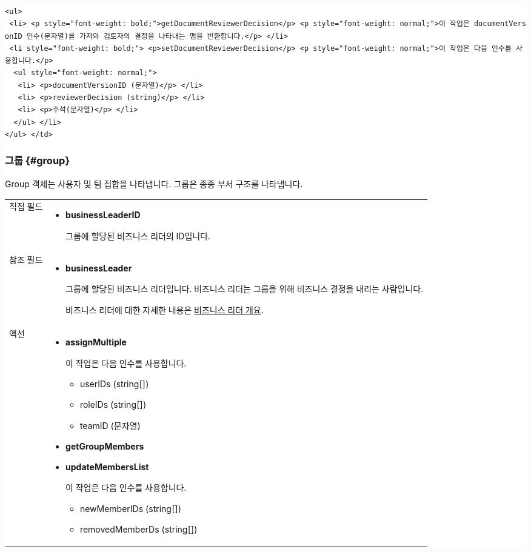     <ul> 
     <li> <p style="font-weight: bold;">getDocumentReviewerDecision</p> <p style="font-weight: normal;">이 작업은 documentVersonID 인수(문자열)를 가져와 검토자의 결정을 나타내는 맵을 반환합니다.</p> </li> 
     <li style="font-weight: bold;"> <p>setDocumentReviewerDecision</p> <p style="font-weight: normal;">이 작업은 다음 인수를 사용합니다.</p> 
      <ul style="font-weight: normal;"> 
       <li> <p>documentVersionID (문자열)</p> </li> 
       <li> <p>reviewerDecision (string)</p> </li> 
       <li> <p>주석(문자열)</p> </li> 
      </ul> </li> 
    </ul> </td> 
  </tr> 
 </tbody> 
</table>

### 그룹  {#group}

Group 객체는 사용자 및 팀 집합을 나타냅니다. 그룹은 종종 부서 구조를 나타냅니다.

<table style="table-layout:auto"> 
 <col data-mc-conditions=""> 
 <col data-mc-conditions=""> 
 <tbody> 
  <tr> 
   <td>직접 필드</td> 
   <td> 
    <ul> 
     <li style="font-weight: bold;"> <p>businessLeaderID</p> <p style="font-weight: normal;">그룹에 할당된 비즈니스 리더의 ID입니다.</p> </li> 
    </ul> </td> 
  </tr> 
  <tr> 
   <td>참조 필드</td> 
   <td> 
    <ul> 
     <li style="font-weight: bold;"> <p>businessLeader</p> <p style="font-weight: normal;">그룹에 할당된 비즈니스 리더입니다. 비즈니스 리더는 그룹을 위해 비즈니스 결정을 내리는 사람입니다.</p> <p style="font-weight: normal;">비즈니스 리더에 대한 자세한 내용은 <a href="../../administration-and-setup/manage-groups/group-roles/business-leader-overview.md" class="MCXref xref">비즈니스 리더 개요</a>.<br></p> </li> 
    </ul> </td> 
  </tr> 
  <tr> 
   <td>액션</td> 
   <td> 
    <ul> 
     <li> <p><strong>assignMultiple</strong> </p> <p>이 작업은 다음 인수를 사용합니다.</p> 
      <ul> 
       <li> <p>userIDs (string[])</p> </li> 
       <li> <p>roleIDs (string[])</p> </li> 
       <li> <p>teamID (문자열)</p> </li> 
      </ul> </li> 
     <li> <p><strong>getGroupMembers</strong> </p> </li> 
     <li> <p><strong>updateMembersList</strong> </p> <p>이 작업은 다음 인수를 사용합니다.</p> 
      <ul> 
       <li> <p>newMemberIDs (string[])</p> </li> 
       <li> <p>removedMemberDs (string[])</p> </li> 
      </ul> </li> 
    </ul> </td> 
  </tr> 
 </tbody> 
</table>
